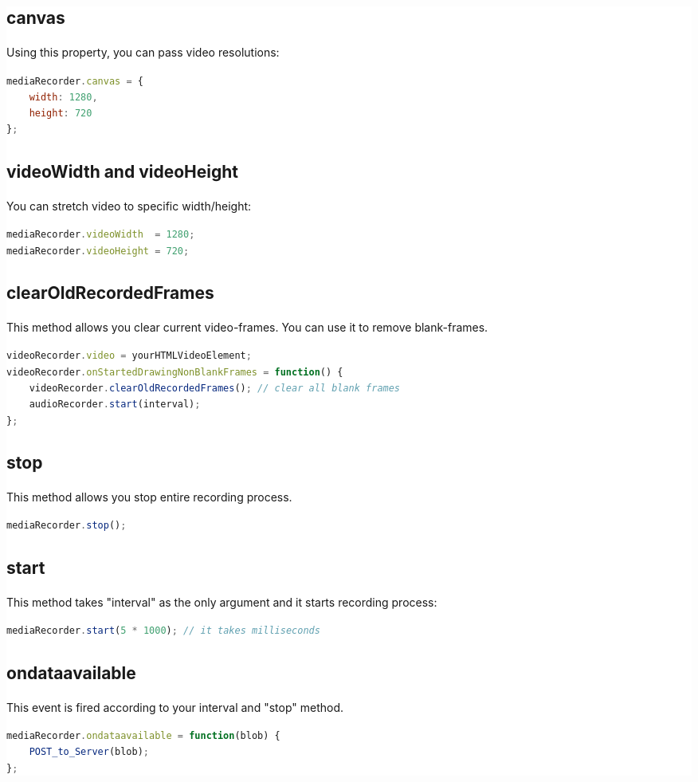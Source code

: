 ## canvas

Using this property, you can pass video resolutions:

```javascript
mediaRecorder.canvas = {
    width: 1280,
    height: 720
};
```

## videoWidth and videoHeight

You can stretch video to specific width/height:

```javascript
mediaRecorder.videoWidth  = 1280;
mediaRecorder.videoHeight = 720;
```

## clearOldRecordedFrames

This method allows you clear current video-frames. You can use it to remove blank-frames.

```javascript
videoRecorder.video = yourHTMLVideoElement;
videoRecorder.onStartedDrawingNonBlankFrames = function() {
    videoRecorder.clearOldRecordedFrames(); // clear all blank frames
    audioRecorder.start(interval);
};
```

## stop

This method allows you stop entire recording process.

```javascript
mediaRecorder.stop();
```

## start

This method takes "interval" as the only argument and it starts recording process:

```javascript
mediaRecorder.start(5 * 1000); // it takes milliseconds
```

## ondataavailable

This event is fired according to your interval and "stop" method.

```javascript
mediaRecorder.ondataavailable = function(blob) {
    POST_to_Server(blob);
};
```
